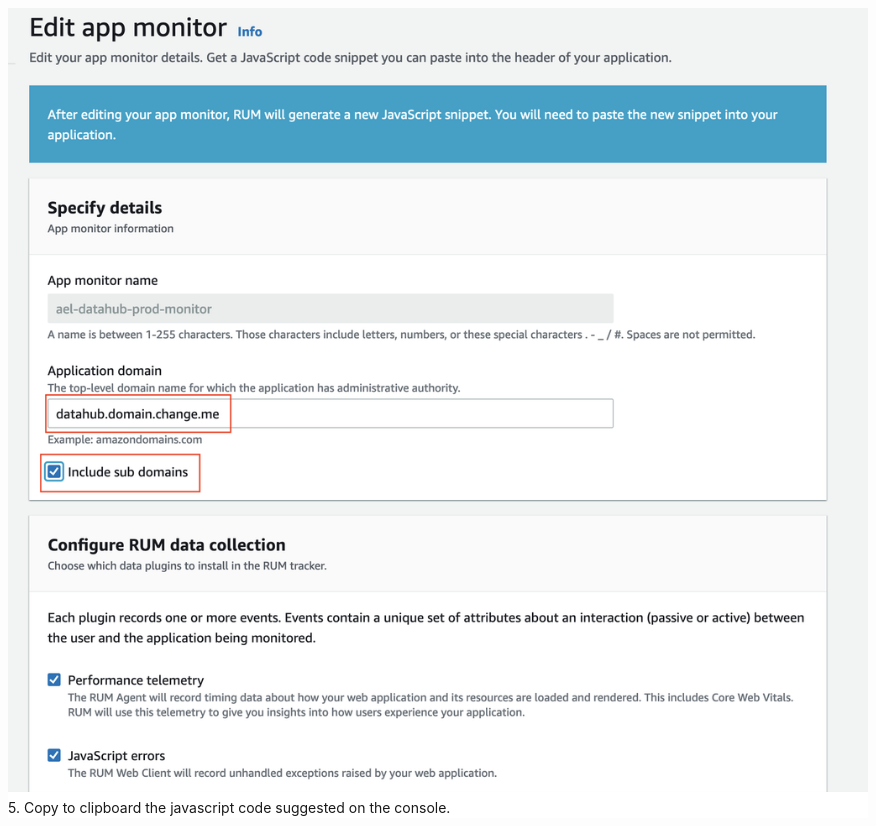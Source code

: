 ![Screenshot](assets/rum_update.png#zoom#shadow)
5. Copy to clipboard the javascript code suggested on the console.